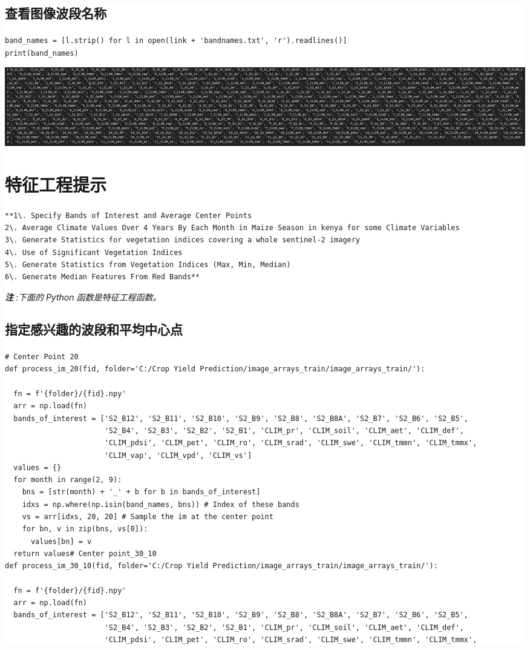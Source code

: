 ## **查看图像波段名称**

```
band_names = [l.strip() for l in open(link + 'bandnames.txt', 'r').readlines()]
print(band_names)
```

![](img/7251e9afd5d5fc3e8949be7682222981.png)

# **特征工程提示**

```
**1\. Specify Bands of Interest and Average Center Points
2\. Average Climate Values Over 4 Years By Each Month in Maize Season in kenya for some Climate Variables
3\. Generate Statistics for vegetation indices covering a whole sentinel-2 imagery
4\. Use of Significant Vegetation Indices
5\. Generate Statistics from Vegetation Indices (Max, Min, Median)
6\. Generate Median Features From Red Bands** 
```

***注*** *:下面的 Python 函数是特征工程函数。*

## **指定感兴趣的波段和平均中心点**

```
# Center Point 20
def process_im_20(fid, folder='C:/Crop Yield Prediction/image_arrays_train/image_arrays_train/'):

  fn = f'{folder}/{fid}.npy'
  arr = np.load(fn)
  bands_of_interest = ['S2_B12', 'S2_B11', 'S2_B10', 'S2_B9', 'S2_B8', 'S2_B8A', 'S2_B7', 'S2_B6', 'S2_B5',
                       'S2_B4', 'S2_B3', 'S2_B2', 'S2_B1', 'CLIM_pr', 'CLIM_soil', 'CLIM_aet', 'CLIM_def', 
                       'CLIM_pdsi', 'CLIM_pet', 'CLIM_ro', 'CLIM_srad', 'CLIM_swe', 'CLIM_tmmn', 'CLIM_tmmx', 
                       'CLIM_vap', 'CLIM_vpd', 'CLIM_vs']
  values = {}
  for month in range(2, 9):
    bns = [str(month) + '_' + b for b in bands_of_interest] 
    idxs = np.where(np.isin(band_names, bns)) # Index of these bands
    vs = arr[idxs, 20, 20] # Sample the im at the center point
    for bn, v in zip(bns, vs[0]):
      values[bn] = v
  return values# Center point_30_10
def process_im_30_10(fid, folder='C:/Crop Yield Prediction/image_arrays_train/image_arrays_train/'):

  fn = f'{folder}/{fid}.npy'
  arr = np.load(fn)
  bands_of_interest = ['S2_B12', 'S2_B11', 'S2_B10', 'S2_B9', 'S2_B8', 'S2_B8A', 'S2_B7', 'S2_B6', 'S2_B5',
                       'S2_B4', 'S2_B3', 'S2_B2', 'S2_B1', 'CLIM_pr', 'CLIM_soil', 'CLIM_aet', 'CLIM_def', 
                       'CLIM_pdsi', 'CLIM_pet', 'CLIM_ro', 'CLIM_srad', 'CLIM_swe', 'CLIM_tmmn', 'CLIM_tmmx', 
```